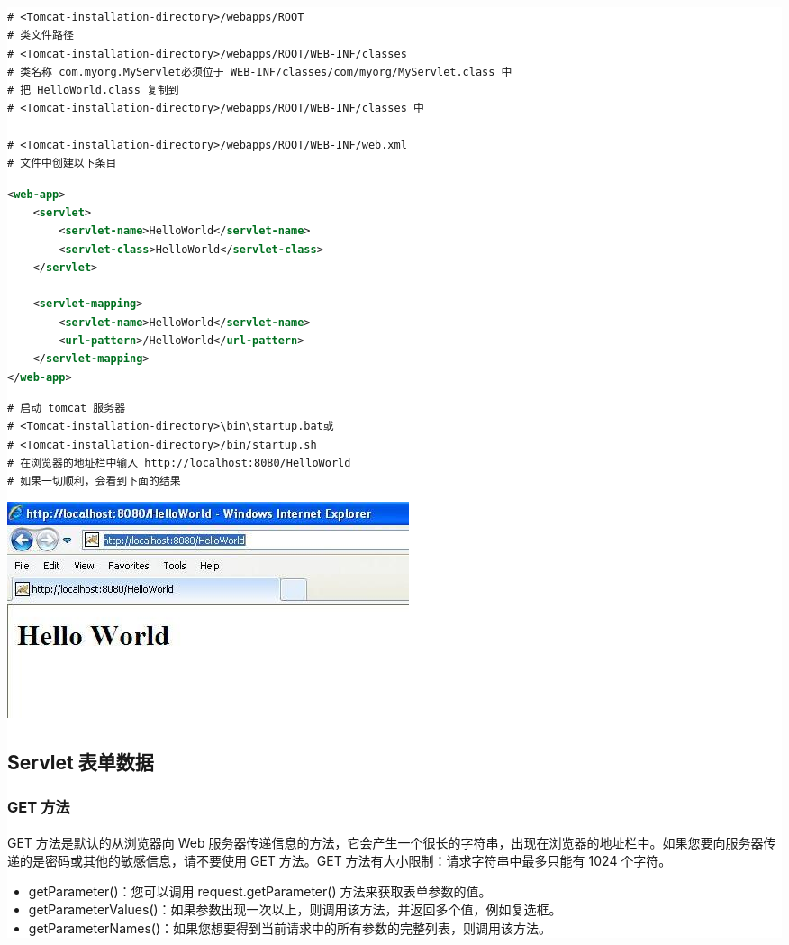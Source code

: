 ```shell
# <Tomcat-installation-directory>/webapps/ROOT
# 类文件路径
# <Tomcat-installation-directory>/webapps/ROOT/WEB-INF/classes
# 类名称 com.myorg.MyServlet必须位于 WEB-INF/classes/com/myorg/MyServlet.class 中
# 把 HelloWorld.class 复制到 
# <Tomcat-installation-directory>/webapps/ROOT/WEB-INF/classes 中

# <Tomcat-installation-directory>/webapps/ROOT/WEB-INF/web.xml
# 文件中创建以下条目
```
```xml
<web-app>      
    <servlet>
        <servlet-name>HelloWorld</servlet-name>
        <servlet-class>HelloWorld</servlet-class>
    </servlet>

    <servlet-mapping>
        <servlet-name>HelloWorld</servlet-name>
        <url-pattern>/HelloWorld</url-pattern>
    </servlet-mapping>
</web-app>
```
```shell
# 启动 tomcat 服务器
# <Tomcat-installation-directory>\bin\startup.bat或 
# <Tomcat-installation-directory>/bin/startup.sh
# 在浏览器的地址栏中输入 http://localhost:8080/HelloWorld
# 如果一切顺利，会看到下面的结果
```
![servlet1](servlet1.jpg)

## Servlet 表单数据
### GET 方法
GET 方法是默认的从浏览器向 Web 服务器传递信息的方法，它会产生一个很长的字符串，出现在浏览器的地址栏中。如果您要向服务器传递的是密码或其他的敏感信息，请不要使用 GET 方法。GET 方法有大小限制：请求字符串中最多只能有 1024 个字符。
- getParameter()：您可以调用 request.getParameter() 方法来获取表单参数的值。
- getParameterValues()：如果参数出现一次以上，则调用该方法，并返回多个值，例如复选框。
- getParameterNames()：如果您想要得到当前请求中的所有参数的完整列表，则调用该方法。
